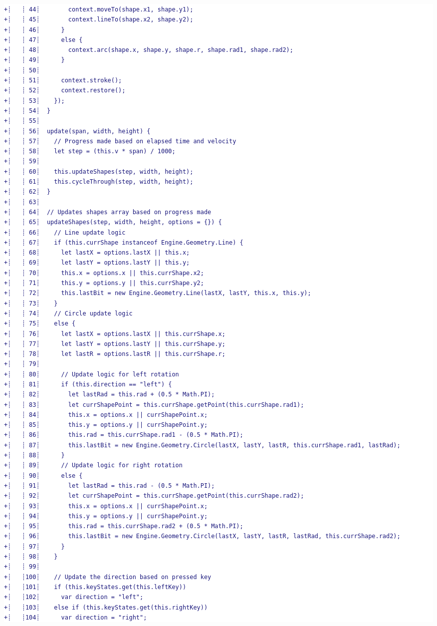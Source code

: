 ```diff
+┊   ┊ 44┊        context.moveTo(shape.x1, shape.y1);
+┊   ┊ 45┊        context.lineTo(shape.x2, shape.y2);
+┊   ┊ 46┊      }
+┊   ┊ 47┊      else {
+┊   ┊ 48┊        context.arc(shape.x, shape.y, shape.r, shape.rad1, shape.rad2);
+┊   ┊ 49┊      }
+┊   ┊ 50┊
+┊   ┊ 51┊      context.stroke();
+┊   ┊ 52┊      context.restore();
+┊   ┊ 53┊    });
+┊   ┊ 54┊  }
+┊   ┊ 55┊
+┊   ┊ 56┊  update(span, width, height) {
+┊   ┊ 57┊    // Progress made based on elapsed time and velocity
+┊   ┊ 58┊    let step = (this.v * span) / 1000;
+┊   ┊ 59┊
+┊   ┊ 60┊    this.updateShapes(step, width, height);
+┊   ┊ 61┊    this.cycleThrough(step, width, height);
+┊   ┊ 62┊  }
+┊   ┊ 63┊
+┊   ┊ 64┊  // Updates shapes array based on progress made
+┊   ┊ 65┊  updateShapes(step, width, height, options = {}) {
+┊   ┊ 66┊    // Line update logic
+┊   ┊ 67┊    if (this.currShape instanceof Engine.Geometry.Line) {
+┊   ┊ 68┊      let lastX = options.lastX || this.x;
+┊   ┊ 69┊      let lastY = options.lastY || this.y;
+┊   ┊ 70┊      this.x = options.x || this.currShape.x2;
+┊   ┊ 71┊      this.y = options.y || this.currShape.y2;
+┊   ┊ 72┊      this.lastBit = new Engine.Geometry.Line(lastX, lastY, this.x, this.y);
+┊   ┊ 73┊    }
+┊   ┊ 74┊    // Circle update logic
+┊   ┊ 75┊    else {
+┊   ┊ 76┊      let lastX = options.lastX || this.currShape.x;
+┊   ┊ 77┊      let lastY = options.lastY || this.currShape.y;
+┊   ┊ 78┊      let lastR = options.lastR || this.currShape.r;
+┊   ┊ 79┊
+┊   ┊ 80┊      // Update logic for left rotation
+┊   ┊ 81┊      if (this.direction == "left") {
+┊   ┊ 82┊        let lastRad = this.rad + (0.5 * Math.PI);
+┊   ┊ 83┊        let currShapePoint = this.currShape.getPoint(this.currShape.rad1);
+┊   ┊ 84┊        this.x = options.x || currShapePoint.x;
+┊   ┊ 85┊        this.y = options.y || currShapePoint.y;
+┊   ┊ 86┊        this.rad = this.currShape.rad1 - (0.5 * Math.PI);
+┊   ┊ 87┊        this.lastBit = new Engine.Geometry.Circle(lastX, lastY, lastR, this.currShape.rad1, lastRad);
+┊   ┊ 88┊      }
+┊   ┊ 89┊      // Update logic for right rotation
+┊   ┊ 90┊      else {
+┊   ┊ 91┊        let lastRad = this.rad - (0.5 * Math.PI);
+┊   ┊ 92┊        let currShapePoint = this.currShape.getPoint(this.currShape.rad2);
+┊   ┊ 93┊        this.x = options.x || currShapePoint.x;
+┊   ┊ 94┊        this.y = options.y || currShapePoint.y;
+┊   ┊ 95┊        this.rad = this.currShape.rad2 + (0.5 * Math.PI);
+┊   ┊ 96┊        this.lastBit = new Engine.Geometry.Circle(lastX, lastY, lastR, lastRad, this.currShape.rad2);
+┊   ┊ 97┊      }
+┊   ┊ 98┊    }
+┊   ┊ 99┊
+┊   ┊100┊    // Update the direction based on pressed key
+┊   ┊101┊    if (this.keyStates.get(this.leftKey))
+┊   ┊102┊      var direction = "left";
+┊   ┊103┊    else if (this.keyStates.get(this.rightKey))
+┊   ┊104┊      var direction = "right";
```
